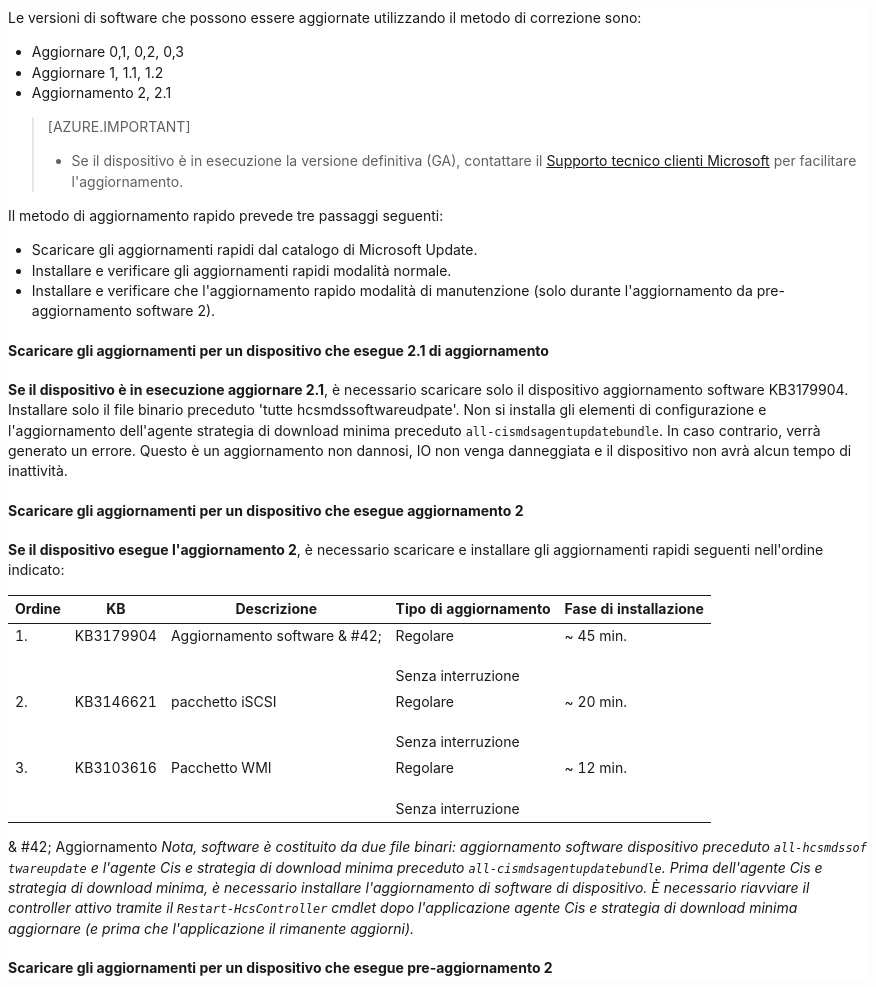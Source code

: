 Le versioni di software che possono essere aggiornate utilizzando il metodo di correzione sono:

- Aggiornare 0,1, 0,2, 0,3
- Aggiornare 1, 1.1, 1.2
- Aggiornamento 2, 2.1 

> [AZURE.IMPORTANT]
>
> - Se il dispositivo è in esecuzione la versione definitiva (GA), contattare il [Supporto tecnico clienti Microsoft](storsimple-contact-microsoft-support.md) per facilitare l'aggiornamento.

Il metodo di aggiornamento rapido prevede tre passaggi seguenti:

- Scaricare gli aggiornamenti rapidi dal catalogo di Microsoft Update.
- Installare e verificare gli aggiornamenti rapidi modalità normale.
- Installare e verificare che l'aggiornamento rapido modalità di manutenzione (solo durante l'aggiornamento da pre-aggiornamento software 2).

#### <a name="download-updates-for-a-device-running-update-21-software"></a>Scaricare gli aggiornamenti per un dispositivo che esegue 2.1 di aggiornamento

**Se il dispositivo è in esecuzione aggiornare 2.1**, è necessario scaricare solo il dispositivo aggiornamento software KB3179904. Installare solo il file binario preceduto 'tutte hcsmdssoftwareudpate'. Non si installa gli elementi di configurazione e l'aggiornamento dell'agente strategia di download minima preceduto `all-cismdsagentupdatebundle`. In caso contrario, verrà generato un errore. Questo è un aggiornamento non dannosi, IO non venga danneggiata e il dispositivo non avrà alcun tempo di inattività.


#### <a name="download-updates-for-a-device-running-update-2-software"></a>Scaricare gli aggiornamenti per un dispositivo che esegue aggiornamento 2

**Se il dispositivo esegue l'aggiornamento 2**, è necessario scaricare e installare gli aggiornamenti rapidi seguenti nell'ordine indicato:

| Ordine  | KB        | Descrizione                    | Tipo di aggiornamento  | Fase di installazione |
|--------|-----------|-------------------------|------------- |-------------|
| 1.      | KB3179904 | Aggiornamento software & #42;  |  Regolare <br></br>Senza interruzione     | ~ 45 min. |
| 2.      | KB3146621 | pacchetto iSCSI | Regolare <br></br>Senza interruzione  | ~ 20 min. |
| 3.      | KB3103616 | Pacchetto WMI |  Regolare <br></br>Senza interruzione      | ~ 12 min. |


 & #42;  Aggiornamento *Nota, software è costituito da due file binari: aggiornamento software dispositivo preceduto `all-hcsmdssoftwareupdate` e l'agente Cis e strategia di download minima preceduto `all-cismdsagentupdatebundle`. Prima dell'agente Cis e strategia di download minima, è necessario installare l'aggiornamento di software di dispositivo. È necessario riavviare il controller attivo tramite il `Restart-HcsController` cmdlet dopo l'applicazione agente Cis e strategia di download minima aggiornare (e prima che l'applicazione il rimanente aggiorni).* 

#### <a name="download-updates-for-a-device-running-pre-update-2-software"></a>Scaricare gli aggiornamenti per un dispositivo che esegue pre-aggiornamento 2
